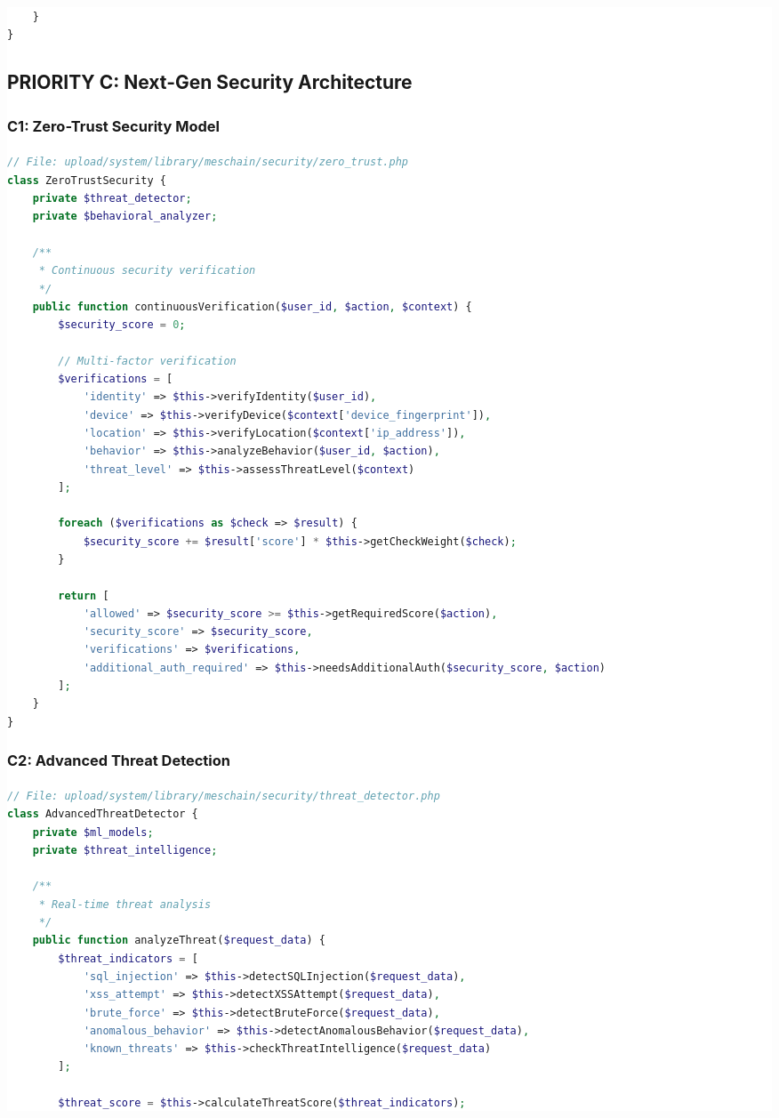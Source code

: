 ```php
    }
}
```

## **PRIORITY C: Next-Gen Security Architecture**

### C1: Zero-Trust Security Model
```php
// File: upload/system/library/meschain/security/zero_trust.php
class ZeroTrustSecurity {
    private $threat_detector;
    private $behavioral_analyzer;
    
    /**
     * Continuous security verification
     */
    public function continuousVerification($user_id, $action, $context) {
        $security_score = 0;
        
        // Multi-factor verification
        $verifications = [
            'identity' => $this->verifyIdentity($user_id),
            'device' => $this->verifyDevice($context['device_fingerprint']),
            'location' => $this->verifyLocation($context['ip_address']),
            'behavior' => $this->analyzeBehavior($user_id, $action),
            'threat_level' => $this->assessThreatLevel($context)
        ];
        
        foreach ($verifications as $check => $result) {
            $security_score += $result['score'] * $this->getCheckWeight($check);
        }
        
        return [
            'allowed' => $security_score >= $this->getRequiredScore($action),
            'security_score' => $security_score,
            'verifications' => $verifications,
            'additional_auth_required' => $this->needsAdditionalAuth($security_score, $action)
        ];
    }
}
```

### C2: Advanced Threat Detection
```php
// File: upload/system/library/meschain/security/threat_detector.php
class AdvancedThreatDetector {
    private $ml_models;
    private $threat_intelligence;
    
    /**
     * Real-time threat analysis
     */
    public function analyzeThreat($request_data) {
        $threat_indicators = [
            'sql_injection' => $this->detectSQLInjection($request_data),
            'xss_attempt' => $this->detectXSSAttempt($request_data),
            'brute_force' => $this->detectBruteForce($request_data),
            'anomalous_behavior' => $this->detectAnomalousBehavior($request_data),
            'known_threats' => $this->checkThreatIntelligence($request_data)
        ];
        
        $threat_score = $this->calculateThreatScore($threat_indicators);
```